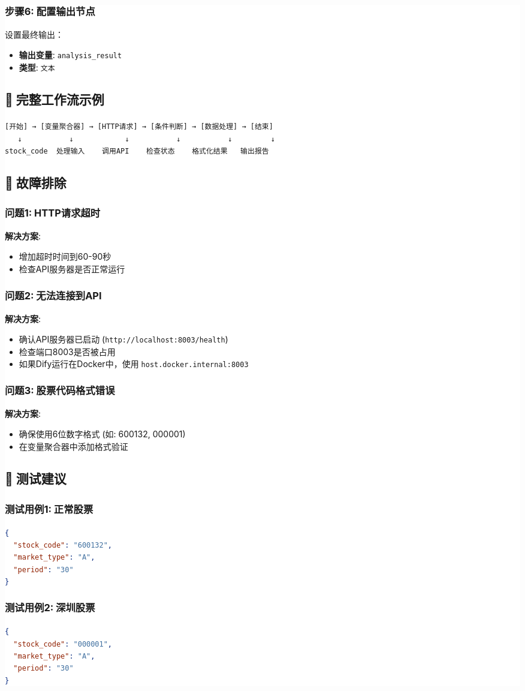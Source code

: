 ### 步骤6: 配置输出节点

设置最终输出：
- **输出变量**: `analysis_result`
- **类型**: `文本`

## 🎨 完整工作流示例

```
[开始] → [变量聚合器] → [HTTP请求] → [条件判断] → [数据处理] → [结束]
   ↓           ↓            ↓           ↓           ↓         ↓
stock_code  处理输入    调用API    检查状态    格式化结果   输出报告
```

## 🔧 故障排除

### 问题1: HTTP请求超时
**解决方案**: 
- 增加超时时间到60-90秒
- 检查API服务器是否正常运行

### 问题2: 无法连接到API
**解决方案**:
- 确认API服务器已启动 (`http://localhost:8003/health`)
- 检查端口8003是否被占用
- 如果Dify运行在Docker中，使用 `host.docker.internal:8003`

### 问题3: 股票代码格式错误
**解决方案**:
- 确保使用6位数字格式 (如: 600132, 000001)
- 在变量聚合器中添加格式验证

## 📝 测试建议

### 测试用例1: 正常股票
```json
{
  "stock_code": "600132",
  "market_type": "A", 
  "period": "30"
}
```

### 测试用例2: 深圳股票
```json
{
  "stock_code": "000001",
  "market_type": "A",
  "period": "30"
}
```
